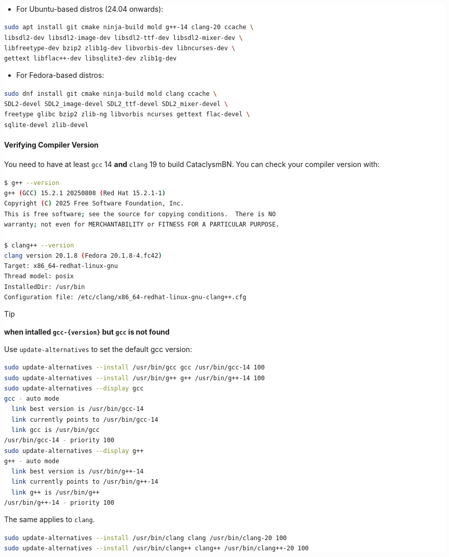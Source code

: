 - For Ubuntu-based distros (24.04 onwards):

```sh
sudo apt install git cmake ninja-build mold g++-14 clang-20 ccache \
libsdl2-dev libsdl2-image-dev libsdl2-ttf-dev libsdl2-mixer-dev \
libfreetype-dev bzip2 zlib1g-dev libvorbis-dev libncurses-dev \
gettext libflac++-dev libsqlite3-dev zlib1g-dev
```

- For Fedora-based distros:

```sh
sudo dnf install git cmake ninja-build mold clang ccache \
SDL2-devel SDL2_image-devel SDL2_ttf-devel SDL2_mixer-devel \
freetype glibc bzip2 zlib-ng libvorbis ncurses gettext flac-devel \
sqlite-devel zlib-devel
```

#### Verifying Compiler Version

You need to have at least `gcc` 14 **and** `clang` 19 to build CataclysmBN. You can check your compiler version with:

```sh
$ g++ --version
g++ (GCC) 15.2.1 20250808 (Red Hat 15.2.1-1)
Copyright (C) 2025 Free Software Foundation, Inc.
This is free software; see the source for copying conditions.  There is NO
warranty; not even for MERCHANTABILITY or FITNESS FOR A PARTICULAR PURPOSE.

$ clang++ --version
clang version 20.1.8 (Fedora 20.1.8-4.fc42)
Target: x86_64-redhat-linux-gnu
Thread model: posix
InstalledDir: /usr/bin
Configuration file: /etc/clang/x86_64-redhat-linux-gnu-clang++.cfg
```

> [!TIP]
>
> **when intalled `gcc-{version}` but `gcc` is not found**
>
> Use `update-alternatives` to set the default gcc version:
>
> ```sh
> sudo update-alternatives --install /usr/bin/gcc gcc /usr/bin/gcc-14 100
> sudo update-alternatives --install /usr/bin/g++ g++ /usr/bin/g++-14 100
> sudo update-alternatives --display gcc
> gcc - auto mode
>   link best version is /usr/bin/gcc-14
>   link currently points to /usr/bin/gcc-14
>   link gcc is /usr/bin/gcc
> /usr/bin/gcc-14 - priority 100
> sudo update-alternatives --display g++
> g++ - auto mode
>   link best version is /usr/bin/g++-14
>   link currently points to /usr/bin/g++-14
>   link g++ is /usr/bin/g++
> /usr/bin/g++-14 - priority 100
> ```
>
> The same applies to `clang`.
>
> ```sh
> sudo update-alternatives --install /usr/bin/clang clang /usr/bin/clang-20 100
> sudo update-alternatives --install /usr/bin/clang++ clang++ /usr/bin/clang++-20 100
> ```


[gold]: https://en.wikipedia.org/wiki/Gold_(linker)
[lld]: https://lld.llvm.org
[mold]: https://github.com/rui314/mold
[libbacktrace]: https://github.com/ianlancetaylor/libbacktrace